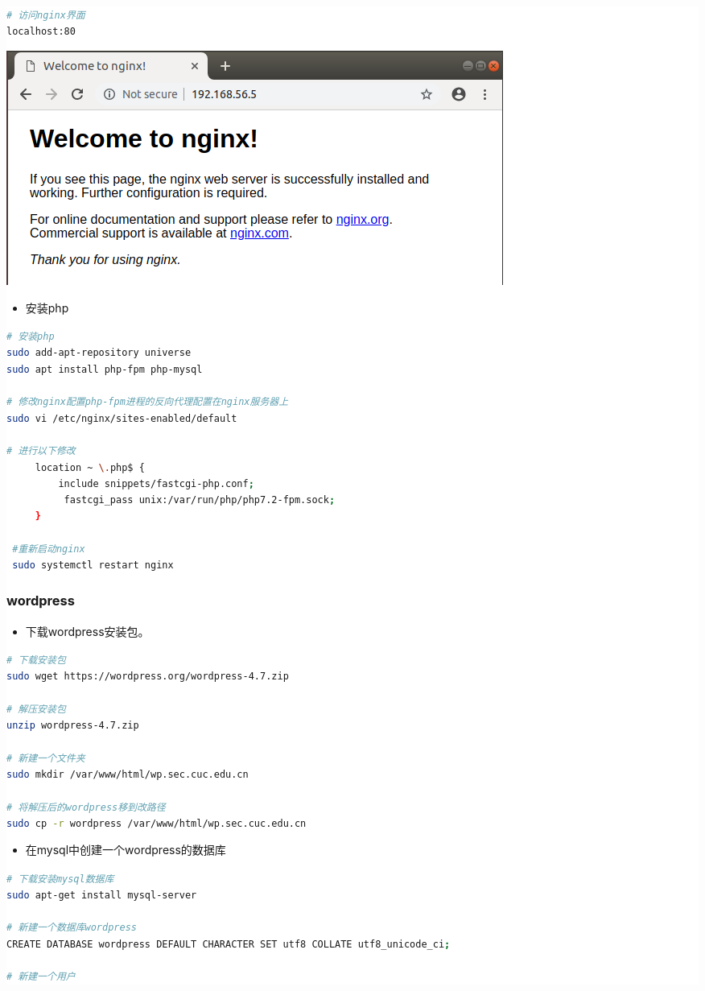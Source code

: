 ```bash
# 访问nginx界面
localhost:80
```

![](image/nginx.PNG)

* 安装php
```bash
# 安装php
sudo add-apt-repository universe
sudo apt install php-fpm php-mysql

# 修改nginx配置php-fpm进程的反向代理配置在nginx服务器上
sudo vi /etc/nginx/sites-enabled/default

# 进行以下修改
     location ~ \.php$ {
         include snippets/fastcgi-php.conf;
          fastcgi_pass unix:/var/run/php/php7.2-fpm.sock;
     }
     
 #重新启动nginx
 sudo systemctl restart nginx
```

### wordpress
* 下载wordpress安装包。
```bash
# 下载安装包
sudo wget https://wordpress.org/wordpress-4.7.zip

# 解压安装包
unzip wordpress-4.7.zip

# 新建一个文件夹 
sudo mkdir /var/www/html/wp.sec.cuc.edu.cn

# 将解压后的wordpress移到改路径
sudo cp -r wordpress /var/www/html/wp.sec.cuc.edu.cn
```
* 在mysql中创建一个wordpress的数据库
```bash
# 下载安装mysql数据库
sudo apt-get install mysql-server

# 新建一个数据库wordpress
CREATE DATABASE wordpress DEFAULT CHARACTER SET utf8 COLLATE utf8_unicode_ci;

# 新建一个用户
```